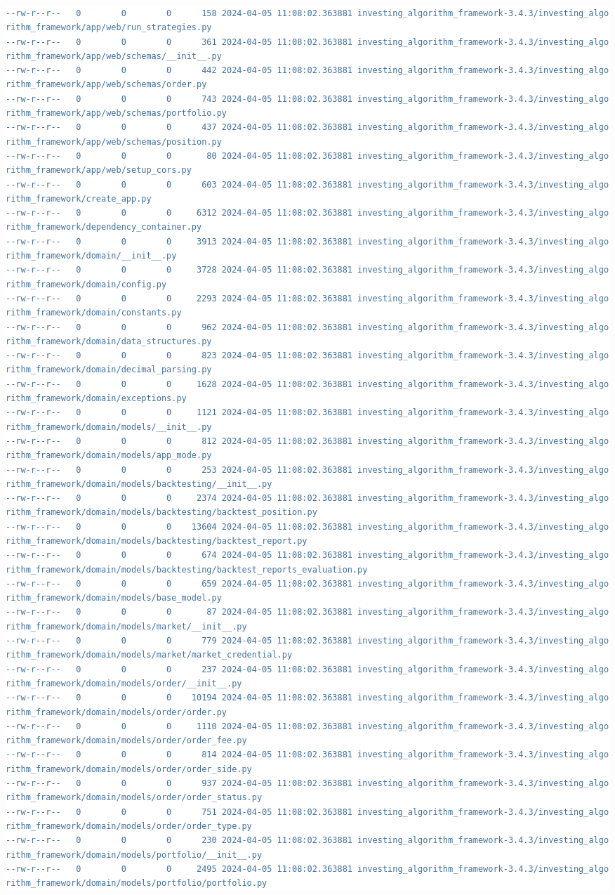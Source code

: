 ```diff
--rw-r--r--   0        0        0      158 2024-04-05 11:08:02.363881 investing_algorithm_framework-3.4.3/investing_algorithm_framework/app/web/run_strategies.py
--rw-r--r--   0        0        0      361 2024-04-05 11:08:02.363881 investing_algorithm_framework-3.4.3/investing_algorithm_framework/app/web/schemas/__init__.py
--rw-r--r--   0        0        0      442 2024-04-05 11:08:02.363881 investing_algorithm_framework-3.4.3/investing_algorithm_framework/app/web/schemas/order.py
--rw-r--r--   0        0        0      743 2024-04-05 11:08:02.363881 investing_algorithm_framework-3.4.3/investing_algorithm_framework/app/web/schemas/portfolio.py
--rw-r--r--   0        0        0      437 2024-04-05 11:08:02.363881 investing_algorithm_framework-3.4.3/investing_algorithm_framework/app/web/schemas/position.py
--rw-r--r--   0        0        0       80 2024-04-05 11:08:02.363881 investing_algorithm_framework-3.4.3/investing_algorithm_framework/app/web/setup_cors.py
--rw-r--r--   0        0        0      603 2024-04-05 11:08:02.363881 investing_algorithm_framework-3.4.3/investing_algorithm_framework/create_app.py
--rw-r--r--   0        0        0     6312 2024-04-05 11:08:02.363881 investing_algorithm_framework-3.4.3/investing_algorithm_framework/dependency_container.py
--rw-r--r--   0        0        0     3913 2024-04-05 11:08:02.363881 investing_algorithm_framework-3.4.3/investing_algorithm_framework/domain/__init__.py
--rw-r--r--   0        0        0     3728 2024-04-05 11:08:02.363881 investing_algorithm_framework-3.4.3/investing_algorithm_framework/domain/config.py
--rw-r--r--   0        0        0     2293 2024-04-05 11:08:02.363881 investing_algorithm_framework-3.4.3/investing_algorithm_framework/domain/constants.py
--rw-r--r--   0        0        0      962 2024-04-05 11:08:02.363881 investing_algorithm_framework-3.4.3/investing_algorithm_framework/domain/data_structures.py
--rw-r--r--   0        0        0      823 2024-04-05 11:08:02.363881 investing_algorithm_framework-3.4.3/investing_algorithm_framework/domain/decimal_parsing.py
--rw-r--r--   0        0        0     1628 2024-04-05 11:08:02.363881 investing_algorithm_framework-3.4.3/investing_algorithm_framework/domain/exceptions.py
--rw-r--r--   0        0        0     1121 2024-04-05 11:08:02.363881 investing_algorithm_framework-3.4.3/investing_algorithm_framework/domain/models/__init__.py
--rw-r--r--   0        0        0      812 2024-04-05 11:08:02.363881 investing_algorithm_framework-3.4.3/investing_algorithm_framework/domain/models/app_mode.py
--rw-r--r--   0        0        0      253 2024-04-05 11:08:02.363881 investing_algorithm_framework-3.4.3/investing_algorithm_framework/domain/models/backtesting/__init__.py
--rw-r--r--   0        0        0     2374 2024-04-05 11:08:02.363881 investing_algorithm_framework-3.4.3/investing_algorithm_framework/domain/models/backtesting/backtest_position.py
--rw-r--r--   0        0        0    13604 2024-04-05 11:08:02.363881 investing_algorithm_framework-3.4.3/investing_algorithm_framework/domain/models/backtesting/backtest_report.py
--rw-r--r--   0        0        0      674 2024-04-05 11:08:02.363881 investing_algorithm_framework-3.4.3/investing_algorithm_framework/domain/models/backtesting/backtest_reports_evaluation.py
--rw-r--r--   0        0        0      659 2024-04-05 11:08:02.363881 investing_algorithm_framework-3.4.3/investing_algorithm_framework/domain/models/base_model.py
--rw-r--r--   0        0        0       87 2024-04-05 11:08:02.363881 investing_algorithm_framework-3.4.3/investing_algorithm_framework/domain/models/market/__init__.py
--rw-r--r--   0        0        0      779 2024-04-05 11:08:02.363881 investing_algorithm_framework-3.4.3/investing_algorithm_framework/domain/models/market/market_credential.py
--rw-r--r--   0        0        0      237 2024-04-05 11:08:02.363881 investing_algorithm_framework-3.4.3/investing_algorithm_framework/domain/models/order/__init__.py
--rw-r--r--   0        0        0    10194 2024-04-05 11:08:02.363881 investing_algorithm_framework-3.4.3/investing_algorithm_framework/domain/models/order/order.py
--rw-r--r--   0        0        0     1110 2024-04-05 11:08:02.363881 investing_algorithm_framework-3.4.3/investing_algorithm_framework/domain/models/order/order_fee.py
--rw-r--r--   0        0        0      814 2024-04-05 11:08:02.363881 investing_algorithm_framework-3.4.3/investing_algorithm_framework/domain/models/order/order_side.py
--rw-r--r--   0        0        0      937 2024-04-05 11:08:02.363881 investing_algorithm_framework-3.4.3/investing_algorithm_framework/domain/models/order/order_status.py
--rw-r--r--   0        0        0      751 2024-04-05 11:08:02.363881 investing_algorithm_framework-3.4.3/investing_algorithm_framework/domain/models/order/order_type.py
--rw-r--r--   0        0        0      230 2024-04-05 11:08:02.363881 investing_algorithm_framework-3.4.3/investing_algorithm_framework/domain/models/portfolio/__init__.py
--rw-r--r--   0        0        0     2495 2024-04-05 11:08:02.363881 investing_algorithm_framework-3.4.3/investing_algorithm_framework/domain/models/portfolio/portfolio.py
```